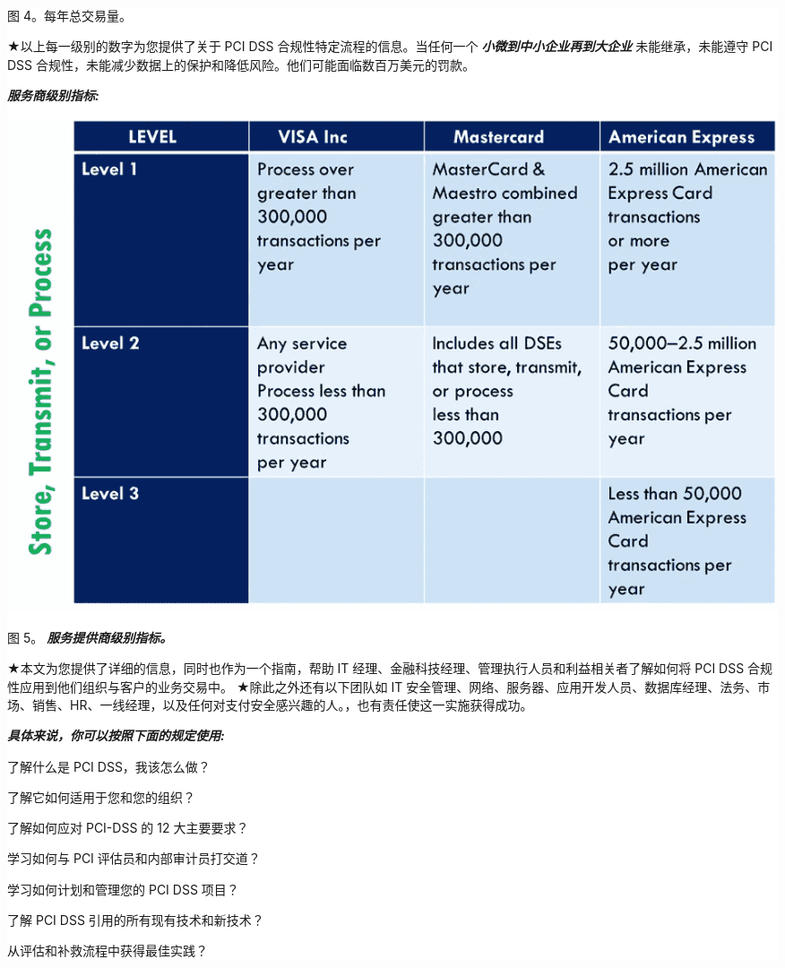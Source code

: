 图 4。每年总交易量。

★以上每一级别的数字为您提供了关于 PCI DSS 合规性特定流程的信息。当任何一个 ***小微到中小企业再到大企业*** 未能继承，未能遵守 PCI DSS 合规性，未能减少数据上的保护和降低风险。他们可能面临数百万美元的罚款。

***服务商级别指标:***

![](img/2afc16118628394006a3affda35af49f.png)

图 5。 ***服务提供商级别指标。***

★本文为您提供了详细的信息，同时也作为一个指南，帮助 IT 经理、金融科技经理、管理执行人员和利益相关者了解如何将 PCI DSS 合规性应用到他们组织与客户的业务交易中。
★除此之外还有以下团队如 IT 安全管理、网络、服务器、应用开发人员、数据库经理、法务、市场、销售、HR、一线经理，以及任何对支付安全感兴趣的人。，也有责任使这一实施获得成功。

***具体来说，你可以按照下面的规定使用:***

了解什么是 PCI DSS，我该怎么做？

了解它如何适用于您和您的组织？

了解如何应对 PCI-DSS 的 12 大主要要求？

学习如何与 PCI 评估员和内部审计员打交道？

学习如何计划和管理您的 PCI DSS 项目？

了解 PCI DSS 引用的所有现有技术和新技术？

从评估和补救流程中获得最佳实践？
